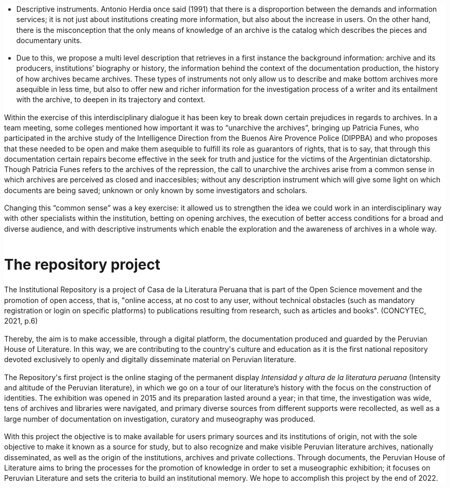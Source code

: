 - Descriptive instruments. Antonio Herdia once said (1991) that there is a disproportion between the demands and information services; it is not just about institutions creating more information, but also about the increase in users. On the other hand, there is the misconception that the only means of knowledge of an archive is the catalog which describes the pieces and documentary units.

- Due to this, we propose a multi level description that retrieves in a first instance the background information: archive and its producers, institutions’ biography or history, the information behind the context of the documentation production, the history of how archives became archives. These types of instruments not only allow us to describe and make bottom archives more asequible in less time, but also to offer new and richer information for the investigation process of a writer and its entailment with the archive, to deepen in its trajectory and context.

Within the exercise of this interdisciplinary dialogue it has been key to break down certain prejudices in regards to archives. In a team meeting, some colleges mentioned how important it was to “unarchive the archives”, bringing up Patricia Funes, who participated in the archive study of the Intelligence Direction from the Buenos Aire Provence Police (DIPPBA) and who proposes that these needed to be open and make them asequible to fulfill its role as guarantors of rights, that is to say, that through this documentation certain repairs become effective in the seek for truth and justice for the victims of the Argentinian dictatorship. Though Patricia Funes refers to the archives of the repression, the call to unarchive the archives arise from a common sense in which archives are perceived as closed and inaccesibles; without any description instrument which will give some light on which documents are being saved; unknown or only known by some investigators and scholars.

Changing this “common sense” was a key exercise: it allowed us to strengthen the idea we could work in an interdisciplinary way with other specialists within the institution, betting on opening archives, the execution of better access conditions for a broad and diverse audience, and with descriptive instruments which enable the exploration and the awareness of archives in a whole way.

# The repository project 

The Institutional Repository is a project of Casa de la Literatura Peruana that is part of the Open Science movement and the promotion of open access, that is, "online access, at no cost to any user, without technical obstacles (such as mandatory registration or login on specific platforms) to publications resulting from research, such as articles and books". (CONCYTEC, 2021, p.6)

Thereby, the aim is to make accessible, through a digital platform, the documentation produced and guarded by the Peruvian House of Literature. In this way, we are contributing to the country's culture and education as it is the first national repository devoted exclusively to openly and digitally disseminate material on Peruvian literature.

The Repository's first project is the online staging of the permanent display *Intensidad y altura de la literatura peruana* (Intensity and altitude of the Peruvian literature), in which we go on a tour of our literature’s history with the focus on the construction of identities. The exhibition was opened in 2015 and its preparation lasted around a year; in that time, the investigation was wide, tens of archives and libraries were navigated, and primary diverse sources from different supports were recollected, as well as a large number of documentation on investigation, curatory and museography was produced.

With this project the objective is to make available for users primary sources and its institutions of origin, not with the sole objective to make it known as a source for study, but to also recognize and make visible Peruvian literature archives, nationally disseminated, as well as the origin of the institutions, archives and private collections. Through documents, the Peruvian House of Literature aims to bring the processes for the promotion of knowledge in order to set a museographic exhibition; it focuses on Peruvian Literature and sets the criteria to build an institutional memory. We hope to accomplish this project by the end of 2022.
